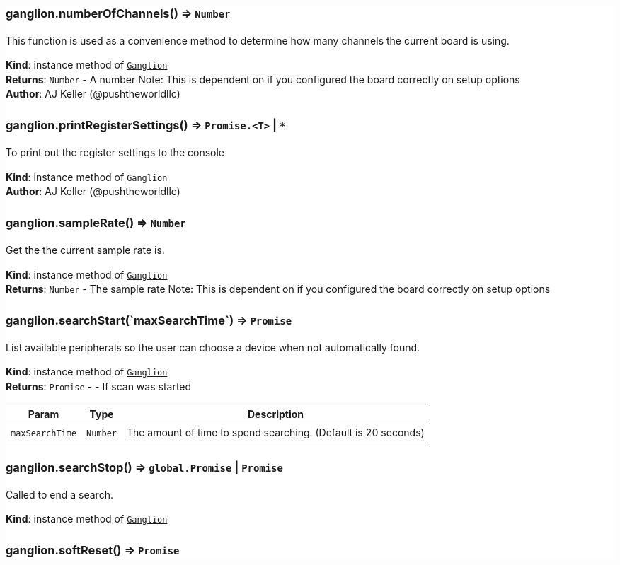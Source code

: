 ### ganglion.numberOfChannels() ⇒ <code>Number</code>

This function is used as a convenience method to determine how many
channels the current board is using.

**Kind**: instance method of [<code>Ganglion</code>](#Ganglion)  
**Returns**: <code>Number</code> - A number
Note: This is dependent on if you configured the board correctly on setup options  
**Author**: AJ Keller (@pushtheworldllc)  
<a name="Ganglion+printRegisterSettings"></a>

### ganglion.printRegisterSettings() ⇒ <code>Promise.&lt;T&gt;</code> \| <code>\*</code>

To print out the register settings to the console

**Kind**: instance method of [<code>Ganglion</code>](#Ganglion)  
**Author**: AJ Keller (@pushtheworldllc)  
<a name="Ganglion+sampleRate"></a>

### ganglion.sampleRate() ⇒ <code>Number</code>

Get the the current sample rate is.

**Kind**: instance method of [<code>Ganglion</code>](#Ganglion)  
**Returns**: <code>Number</code> - The sample rate
Note: This is dependent on if you configured the board correctly on setup options  
<a name="Ganglion+searchStart"></a>

### ganglion.searchStart(&#x60;maxSearchTime&#x60;) ⇒ <code>Promise</code>

List available peripherals so the user can choose a device when not
automatically found.

**Kind**: instance method of [<code>Ganglion</code>](#Ganglion)  
**Returns**: <code>Promise</code> - - If scan was started

| Param           | Type                | Description                                                    |
| --------------- | ------------------- | -------------------------------------------------------------- |
| `maxSearchTime` | <code>Number</code> | The amount of time to spend searching. (Default is 20 seconds) |

<a name="Ganglion+searchStop"></a>

### ganglion.searchStop() ⇒ <code>global.Promise</code> \| <code>Promise</code>

Called to end a search.

**Kind**: instance method of [<code>Ganglion</code>](#Ganglion)  
<a name="Ganglion+softReset"></a>

### ganglion.softReset() ⇒ <code>Promise</code>
